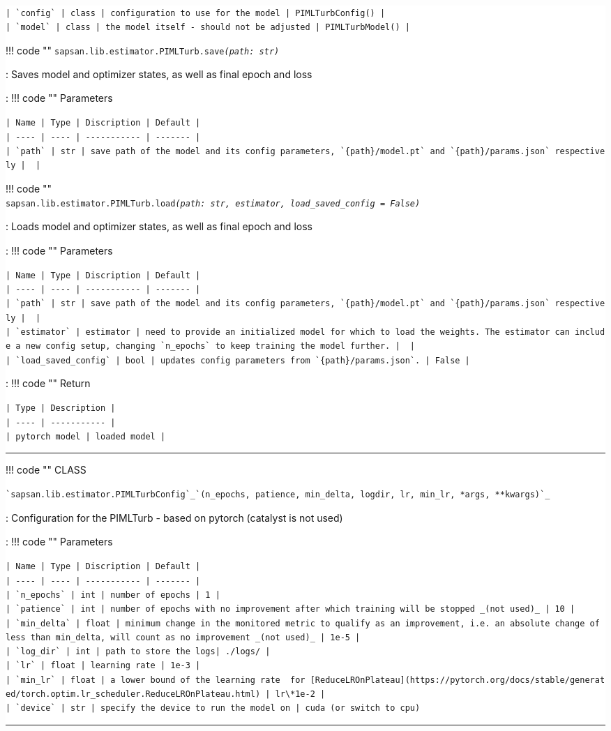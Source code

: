     | `config` | class | configuration to use for the model | PIMLTurbConfig() |
    | `model` | class | the model itself - should not be adjusted | PIMLTurbModel() |    

!!! code ""
    `sapsan.lib.estimator.PIMLTurb.save`_`(path: str)`_

: Saves model and optimizer states, as well as final epoch and loss

: !!! code ""
        Parameters

    | Name | Type | Discription | Default |
    | ---- | ---- | ----------- | ------- |    
    | `path` | str | save path of the model and its config parameters, `{path}/model.pt` and `{path}/params.json` respectively |  |

!!! code ""    
    `sapsan.lib.estimator.PIMLTurb.load`_`(path: str, estimator, load_saved_config = False)`_

: Loads model and optimizer states, as well as final epoch and loss

: !!! code ""
        Parameters

    | Name | Type | Discription | Default |
    | ---- | ---- | ----------- | ------- |    
    | `path` | str | save path of the model and its config parameters, `{path}/model.pt` and `{path}/params.json` respectively |  |    
    | `estimator` | estimator | need to provide an initialized model for which to load the weights. The estimator can include a new config setup, changing `n_epochs` to keep training the model further. |  |
    | `load_saved_config` | bool | updates config parameters from `{path}/params.json`. | False |

: !!! code ""
        Return

    | Type | Description |
    | ---- | ----------- |
    | pytorch model | loaded model | 

---

!!! code ""
    <span style="color:var(--class-color)">CLASS</span>
    
    `sapsan.lib.estimator.PIMLTurbConfig`_`(n_epochs, patience, min_delta, logdir, lr, min_lr, *args, **kwargs)`_

: Configuration for the PIMLTurb - based on pytorch (catalyst is not used)

: !!! code ""
        Parameters

    | Name | Type | Discription | Default |
    | ---- | ---- | ----------- | ------- |    
    | `n_epochs` | int | number of epochs | 1 |    
    | `patience` | int | number of epochs with no improvement after which training will be stopped _(not used)_ | 10 |
    | `min_delta` | float | minimum change in the monitored metric to qualify as an improvement, i.e. an absolute change of less than min_delta, will count as no improvement _(not used)_ | 1e-5 |
    | `log_dir` | int | path to store the logs| ./logs/ |
    | `lr` | float | learning rate | 1e-3 |
    | `min_lr` | float | a lower bound of the learning rate  for [ReduceLROnPlateau](https://pytorch.org/docs/stable/generated/torch.optim.lr_scheduler.ReduceLROnPlateau.html) | lr\*1e-2 |
    | `device` | str | specify the device to run the model on | cuda (or switch to cpu)

---